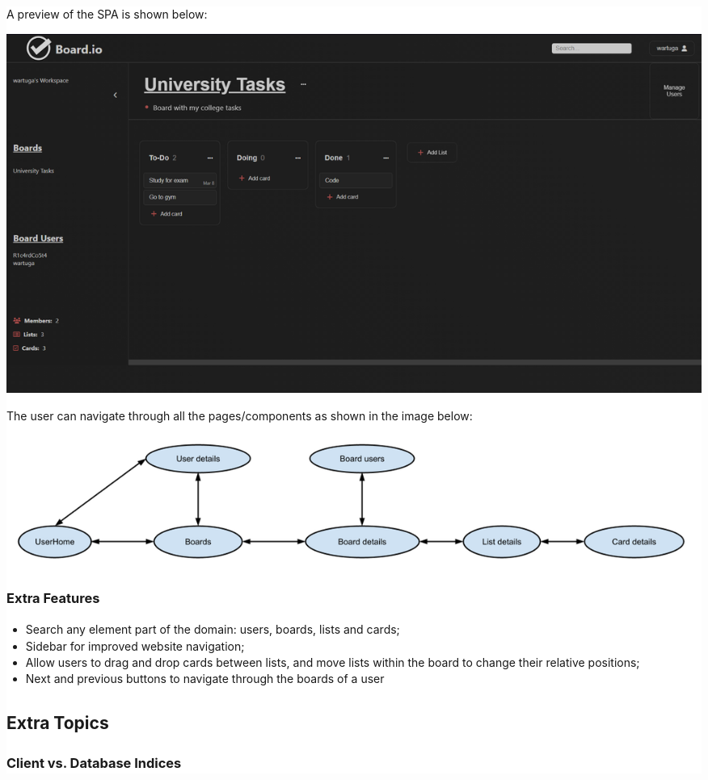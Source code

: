 A preview of the SPA is shown below:

![image](./docs/images/board-page.png)

The user can navigate through all the pages/components as shown in the image below:

![image](./docs/images/spa-graph.png)


### Extra Features

- Search any element part of the domain: users, boards, lists and cards;
- Sidebar for improved website navigation;
- Allow users to drag and drop cards between lists, and move lists within the board to change their relative positions;
- Next and previous buttons to navigate through the boards of a user

## Extra Topics

### Client vs. Database Indices

